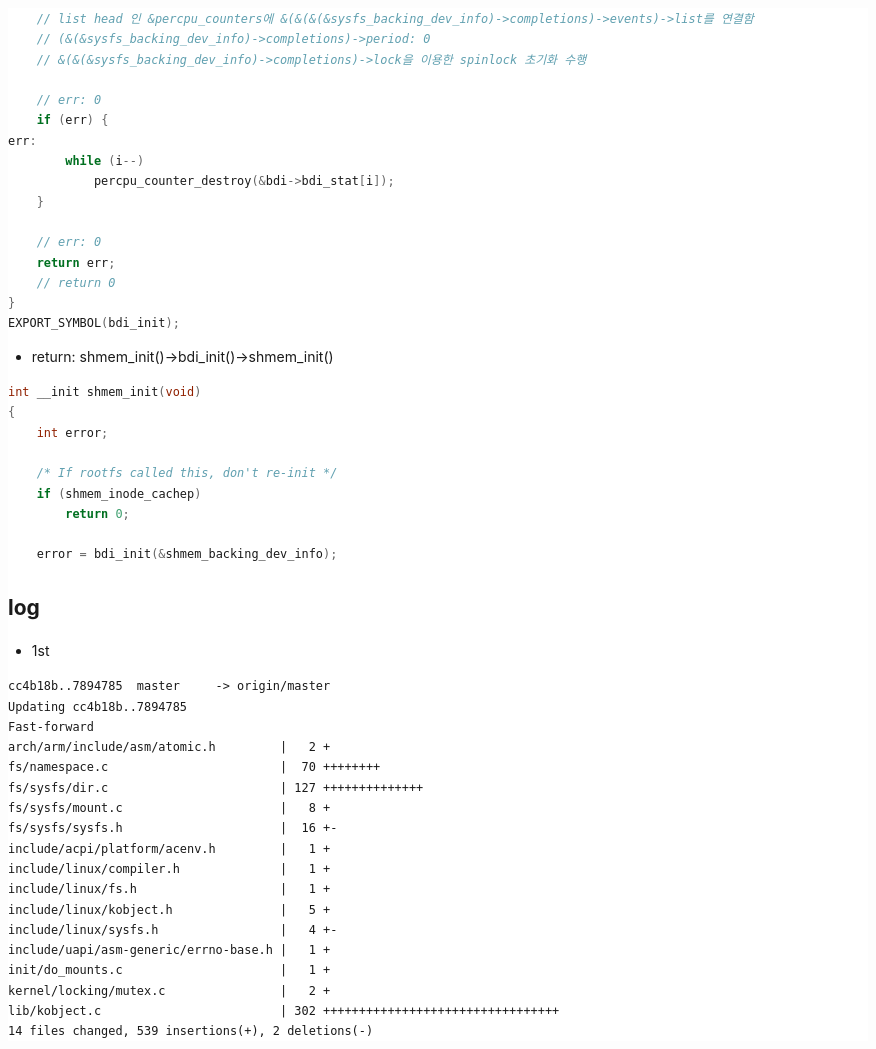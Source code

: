 ```backing-dev.c
	// list head 인 &percpu_counters에 &(&(&(&sysfs_backing_dev_info)->completions)->events)->list를 연결함
	// (&(&sysfs_backing_dev_info)->completions)->period: 0
	// &(&(&sysfs_backing_dev_info)->completions)->lock을 이용한 spinlock 초기화 수행

	// err: 0
	if (err) {
err:
		while (i--)
			percpu_counter_destroy(&bdi->bdi_stat[i]);
	}

	// err: 0
	return err;
	// return 0
}
EXPORT_SYMBOL(bdi_init);
```

* return: shmem_init()->bdi_init()->shmem_init()

```shmem.c
int __init shmem_init(void)
{
	int error;

	/* If rootfs called this, don't re-init */
	if (shmem_inode_cachep)
		return 0;

	error = bdi_init(&shmem_backing_dev_info);
```

## log

* 1st

```
cc4b18b..7894785  master     -> origin/master
Updating cc4b18b..7894785
Fast-forward
arch/arm/include/asm/atomic.h         |   2 +
fs/namespace.c                        |  70 ++++++++
fs/sysfs/dir.c                        | 127 ++++++++++++++
fs/sysfs/mount.c                      |   8 +
fs/sysfs/sysfs.h                      |  16 +-
include/acpi/platform/acenv.h         |   1 +
include/linux/compiler.h              |   1 +
include/linux/fs.h                    |   1 +
include/linux/kobject.h               |   5 +
include/linux/sysfs.h                 |   4 +-
include/uapi/asm-generic/errno-base.h |   1 +
init/do_mounts.c                      |   1 +
kernel/locking/mutex.c                |   2 +
lib/kobject.c                         | 302 +++++++++++++++++++++++++++++++++
14 files changed, 539 insertions(+), 2 deletions(-)
```



